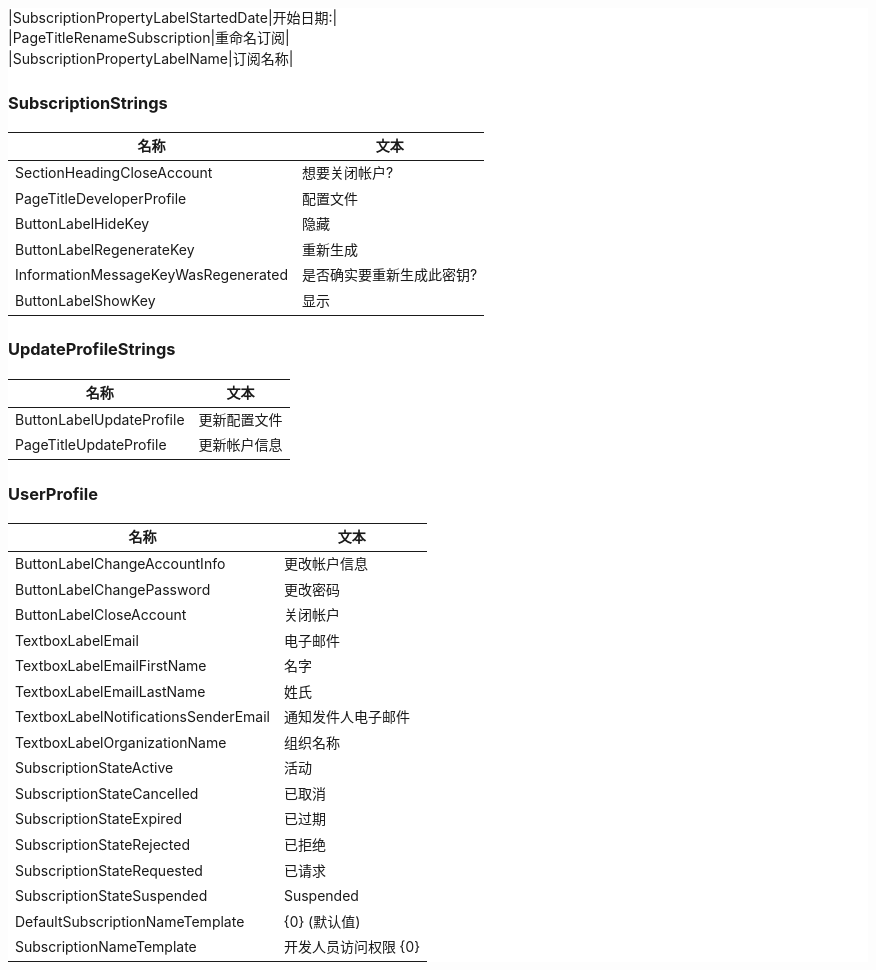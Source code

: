|SubscriptionPropertyLabelStartedDate|开始日期:|  
|PageTitleRenameSubscription|重命名订阅|  
|SubscriptionPropertyLabelName|订阅名称|  
  
###  <a name="subscriptionstrings"></a><a name="SubscriptionStrings"></a> SubscriptionStrings  
  
|名称|文本|  
|----------|----------|  
|SectionHeadingCloseAccount|想要关闭帐户?|  
|PageTitleDeveloperProfile|配置文件|  
|ButtonLabelHideKey|隐藏|  
|ButtonLabelRegenerateKey|重新生成|  
|InformationMessageKeyWasRegenerated|是否确实要重新生成此密钥?|  
|ButtonLabelShowKey|显示|  
  
###  <a name="updateprofilestrings"></a><a name="UpdateProfileStrings"></a> UpdateProfileStrings  
  
|名称|文本|  
|----------|----------|  
|ButtonLabelUpdateProfile|更新配置文件|  
|PageTitleUpdateProfile|更新帐户信息|  
  
###  <a name="userprofile"></a><a name="UserProfile"></a> UserProfile  
  
|名称|文本|  
|----------|----------|  
|ButtonLabelChangeAccountInfo|更改帐户信息|  
|ButtonLabelChangePassword|更改密码|  
|ButtonLabelCloseAccount|关闭帐户|  
|TextboxLabelEmail|电子邮件|  
|TextboxLabelEmailFirstName|名字|  
|TextboxLabelEmailLastName|姓氏|  
|TextboxLabelNotificationsSenderEmail|通知发件人电子邮件|  
|TextboxLabelOrganizationName|组织名称|  
|SubscriptionStateActive|活动|  
|SubscriptionStateCancelled|已取消|  
|SubscriptionStateExpired|已过期|  
|SubscriptionStateRejected|已拒绝|  
|SubscriptionStateRequested|已请求|  
|SubscriptionStateSuspended|Suspended|  
|DefaultSubscriptionNameTemplate|{0}  (默认值)|  
|SubscriptionNameTemplate|开发人员访问权限 {0}|  